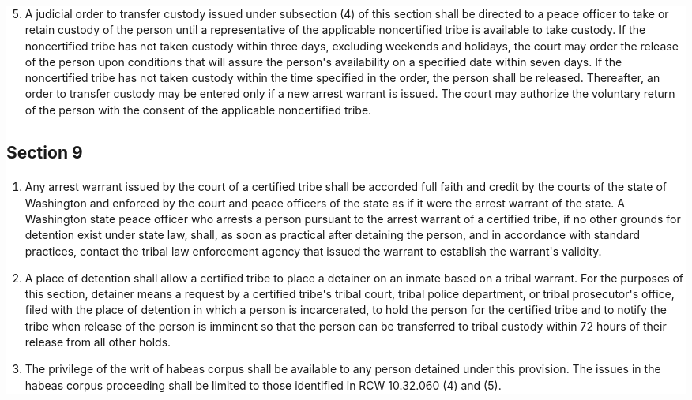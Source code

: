 5. A judicial order to transfer custody issued under subsection (4) of this section shall be directed to a peace officer to take or retain custody of the person until a representative of the applicable noncertified tribe is available to take custody. If the noncertified tribe has not taken custody within three days, excluding weekends and holidays, the court may order the release of the person upon conditions that will assure the person's availability on a specified date within seven days. If the noncertified tribe has not taken custody within the time specified in the order, the person shall be released. Thereafter, an order to transfer custody may be entered only if a new arrest warrant is issued. The court may authorize the voluntary return of the person with the consent of the applicable noncertified tribe.

## Section 9
1. Any arrest warrant issued by the court of a certified tribe shall be accorded full faith and credit by the courts of the state of Washington and enforced by the court and peace officers of the state as if it were the arrest warrant of the state. A Washington state peace officer who arrests a person pursuant to the arrest warrant of a certified tribe, if no other grounds for detention exist under state law, shall, as soon as practical after detaining the person, and in accordance with standard practices, contact the tribal law enforcement agency that issued the warrant to establish the warrant's validity.

2. A place of detention shall allow a certified tribe to place a detainer on an inmate based on a tribal warrant. For the purposes of this section, detainer means a request by a certified tribe's tribal court, tribal police department, or tribal prosecutor's office, filed with the place of detention in which a person is incarcerated, to hold the person for the certified tribe and to notify the tribe when release of the person is imminent so that the person can be transferred to tribal custody within 72 hours of their release from all other holds.

3. The privilege of the writ of habeas corpus shall be available to any person detained under this provision. The issues in the habeas corpus proceeding shall be limited to those identified in RCW 10.32.060 (4) and (5).

